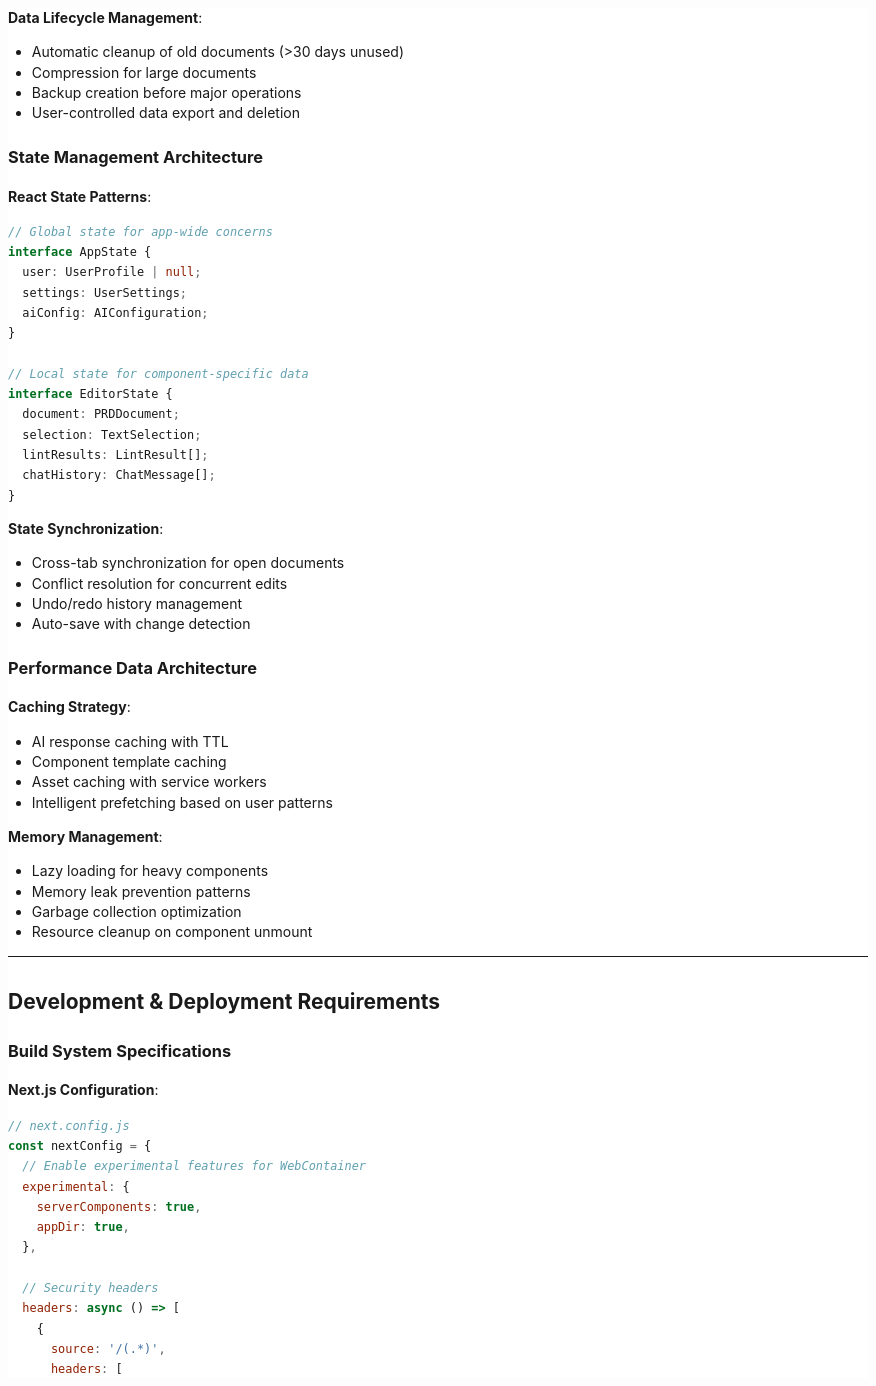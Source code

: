 **Data Lifecycle Management**:
- Automatic cleanup of old documents (>30 days unused)
- Compression for large documents
- Backup creation before major operations
- User-controlled data export and deletion

### State Management Architecture
**React State Patterns**:
```typescript
// Global state for app-wide concerns
interface AppState {
  user: UserProfile | null;
  settings: UserSettings;
  aiConfig: AIConfiguration;
}

// Local state for component-specific data
interface EditorState {
  document: PRDDocument;
  selection: TextSelection;
  lintResults: LintResult[];
  chatHistory: ChatMessage[];
}
```

**State Synchronization**:
- Cross-tab synchronization for open documents
- Conflict resolution for concurrent edits
- Undo/redo history management
- Auto-save with change detection

### Performance Data Architecture
**Caching Strategy**:
- AI response caching with TTL
- Component template caching
- Asset caching with service workers
- Intelligent prefetching based on user patterns

**Memory Management**:
- Lazy loading for heavy components
- Memory leak prevention patterns
- Garbage collection optimization
- Resource cleanup on component unmount

---

## Development & Deployment Requirements

### Build System Specifications
**Next.js Configuration**:
```javascript
// next.config.js
const nextConfig = {
  // Enable experimental features for WebContainer
  experimental: {
    serverComponents: true,
    appDir: true,
  },

  // Security headers
  headers: async () => [
    {
      source: '/(.*)',
      headers: [
```